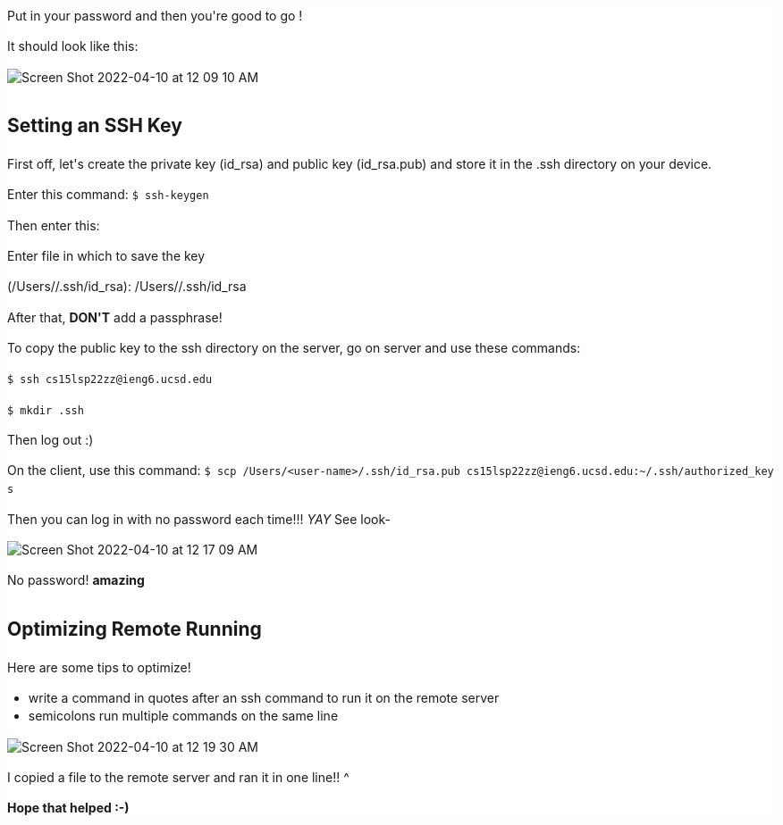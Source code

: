 Put in your password and then you're good to go ! 

It should look like this:

<img width="459" alt="Screen Shot 2022-04-10 at 12 09 10 AM" src="https://user-images.githubusercontent.com/98578642/162606726-ced4e097-cb78-42e6-9e24-61d3bd20ac38.png">

## Setting an SSH Key

First off, let's create the private key (id_rsa) and public key (id_rsa.pub) and store it in the .ssh directory on your device.

Enter this command:
`$ ssh-keygen`

Then enter this:

Enter file in which to save the key 

(/Users/<user-name>/.ssh/id_rsa): /Users/<user-name>/.ssh/id_rsa
  
After that, **DON'T** add a passphrase!
  
To copy the public key to the ssh directory on the server, go on server and use these commands:
 
`$ ssh cs15lsp22zz@ieng6.ucsd.edu`
  
`$ mkdir .ssh`

Then log out :)

On the client, use this command:
`$ scp /Users/<user-name>/.ssh/id_rsa.pub cs15lsp22zz@ieng6.ucsd.edu:~/.ssh/authorized_keys`
  
Then you can log in with no password each time!!! *YAY* See look-
  
  <img width="456" alt="Screen Shot 2022-04-10 at 12 17 09 AM" src="https://user-images.githubusercontent.com/98578642/162607068-eb2abacb-23c6-4f83-ba12-32834271ca5a.png">

No password! **amazing**
  
## Optimizing Remote Running
  
  Here are some tips to optimize!
  * write a command in quotes after an ssh command to run it on the remote server
  * semicolons run multiple commands on the same line

<img width="461" alt="Screen Shot 2022-04-10 at 12 19 30 AM" src="https://user-images.githubusercontent.com/98578642/162607177-afafbb3f-f624-4c24-85e0-9a09e2419376.png">

  I copied a file to the remote server and ran it in one line!! ^
  
**Hope that helped :-)**
  

